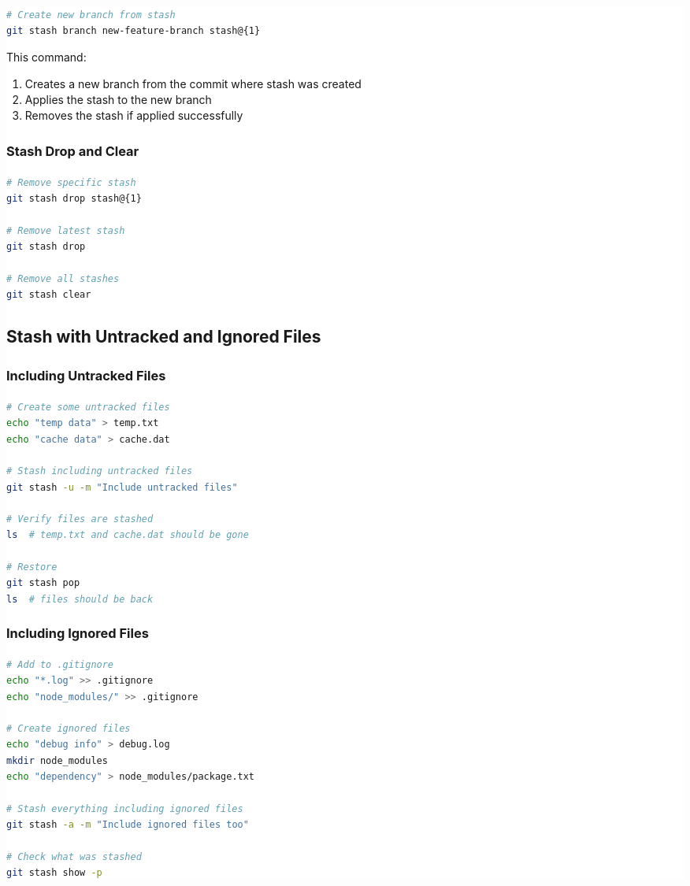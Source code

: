 ```bash
# Create new branch from stash
git stash branch new-feature-branch stash@{1}
```

This command:
1. Creates a new branch from the commit where stash was created
2. Applies the stash to the new branch
3. Removes the stash if applied successfully

### Stash Drop and Clear

```bash
# Remove specific stash
git stash drop stash@{1}

# Remove latest stash
git stash drop

# Remove all stashes
git stash clear
```

## Stash with Untracked and Ignored Files

### Including Untracked Files

```bash
# Create some untracked files
echo "temp data" > temp.txt
echo "cache data" > cache.dat

# Stash including untracked files
git stash -u -m "Include untracked files"

# Verify files are stashed
ls  # temp.txt and cache.dat should be gone

# Restore
git stash pop
ls  # files should be back
```

### Including Ignored Files

```bash
# Add to .gitignore
echo "*.log" >> .gitignore
echo "node_modules/" >> .gitignore

# Create ignored files
echo "debug info" > debug.log
mkdir node_modules
echo "dependency" > node_modules/package.txt

# Stash everything including ignored files
git stash -a -m "Include ignored files too"

# Check what was stashed
git stash show -p
```
